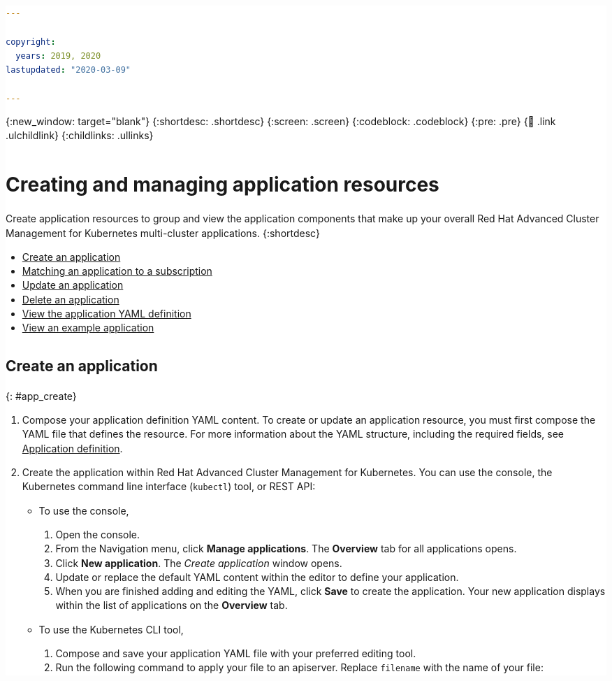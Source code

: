 ```yaml
---

copyright:
  years: 2019, 2020
lastupdated: "2020-03-09"

---
```


{:new_window: target="blank"}
{:shortdesc: .shortdesc}
{:screen: .screen}
{:codeblock: .codeblock}
{:pre: .pre}
{:child: .link .ulchildlink}
{:childlinks: .ullinks}

# Creating and managing application resources

Create application resources to group and view the application components that make up your overall Red Hat Advanced Cluster Management for Kubernetes multi-cluster applications.
{:shortdesc}

  * [Create an application](#app_create)
  * [Matching an application to a subscription](#subscription_app)
  * [Update an application](#app_update)
  * [Delete an application](#app_delete)
  * [View the application YAML definition](#app_compose)
  * [View an example application](#app_example)

## Create an application 
{: #app_create}

1. Compose your application definition YAML content. To create or update an application resource, you must first compose the YAML file that defines the resource. For more information about the YAML structure, including the required fields, see [Application definition](#app_compose).

2. Create the application within Red Hat Advanced Cluster Management for Kubernetes. You can use the console, the Kubernetes command line interface (`kubectl`) tool, or REST API:  

   * To use the console,
     1. Open the console.
     2. From the Navigation menu, click **Manage applications**. The **Overview** tab for all applications opens.
     3. Click **New application**. The _Create application_ window opens.
     4. Update or replace the default YAML content within the editor to define your application.
     5. When you are finished adding and editing the YAML, click **Save** to create the application. Your new application displays within the list of applications on the **Overview** tab.

   * To use the Kubernetes CLI tool,
     1. Compose and save your application YAML file with your preferred editing tool.
     2. Run the following command to apply your file to an apiserver. Replace `filename` with the name of your file:
